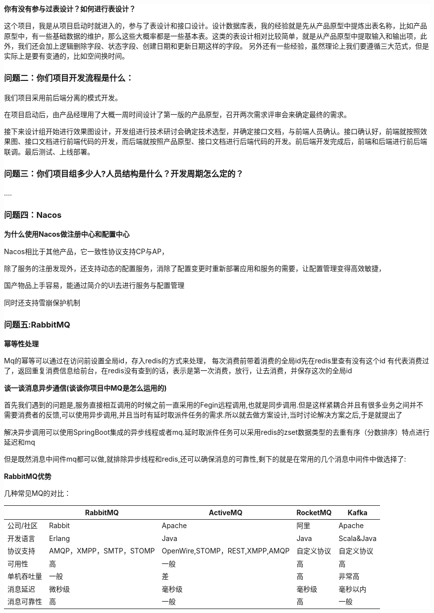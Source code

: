 **你有没有参与过表设计？如何进行表设计？**

这个项目，我是从项目启动时就进入的，参与了表设计和接口设计。设计数据库表，我的经验就是先从产品原型中提炼出表名称，比如产品原型中，有一些基础数据的维护，那么这些大概率都是一些基本表。这类的表设计相对比较简单，就是从产品原型中提取输入和输出项，此外，我们还会加上逻辑删除字段、状态字段、创建日期和更新日期这样的字段。  另外还有一些经验，虽然理论上我们要遵循三大范式，但是实际上是要有变通的，比如空间换时间。

### 问题二：你们项目开发流程是什么：

我们项目采用前后端分离的模式开发。

在项目启动后，由产品经理用了大概一周时间设计了第一版的产品原型，召开两次需求评审会来确定最终的需求。

接下来设计组开始进行效果图设计，开发组进行技术研讨会确定技术选型，并确定接口文档，与前端人员确认。接口确认好，前端就按照效果图、接口文档进行前端代码的开发，而后端就按照产品原型、接口文档进行后端代码的开发。前后端开发完成后，前端和后端进行前后端联调。最后测试、上线部署。

### 问题三：你们项目组多少人?人员结构是什么？开发周期怎么定的？

....

### 问题四：Nacos

**为什么使用Nacos做注册中心和配置中心**

Nacos相比于其他产品，它一致性协议支持CP与AP，

除了服务的注册发现外，还支持动态的配置服务，消除了配置变更时重新部署应用和服务的需要，让配置管理变得高效敏捷，

国产物品上手容易，能通过简介的UI去进行服务与配置管理

同时还支持雪崩保护机制

### 问题五:RabbitMQ

**幂等性处理**

Mq的幂等可以通过在访问前设置全局id，存入redis的方式来处理，  每次消费前带着消费的全局id先在redis里查有没有这个id  有代表消费过了，返回重复消费信息给前台，在redis没有查到的话，表示是第一次消费，放行，让去消费，并保存这次的全局id

**谈一谈消息异步通信(谈谈你项目中MQ是怎么运用的)**

首先我们遇到的问题是,服务直接相互调用的时候之前一直采用的Fegin远程调用,也就是同步调用.但是这样紧耦合并且有很多业务之间并不需要消费者的反馈,可以使用异步调用,并且当时有延时取派件任务的需求.所以就去做方案设计,当时讨论解决方案之后,于是就提出了

解决异步调用可以使用SpringBoot集成的异步线程或者mq.延时取派件任务可以采用redis的zset数据类型的去重有序（分数排序）特点进行延迟和mq

但是既然消息中间件mq都可以做,就排除异步线程和redis,还可以确保消息的可靠性,剩下的就是在常用的几个消息中间件中做选择了:

**RabbitMQ优势**

几种常见MQ的对比：

|            | **RabbitMQ**            | **ActiveMQ**                   | **RocketMQ** | **Kafka**  |
| ---------- | ----------------------- | ------------------------------ | ------------ | ---------- |
| 公司/社区  | Rabbit                  | Apache                         | 阿里         | Apache     |
| 开发语言   | Erlang                  | Java                           | Java         | Scala&Java |
| 协议支持   | AMQP，XMPP，SMTP，STOMP | OpenWire,STOMP，REST,XMPP,AMQP | 自定义协议   | 自定义协议 |
| 可用性     | 高                      | 一般                           | 高           | 高         |
| 单机吞吐量 | 一般                    | 差                             | 高           | 非常高     |
| 消息延迟   | 微秒级                  | 毫秒级                         | 毫秒级       | 毫秒以内   |
| 消息可靠性 | 高                      | 一般                           | 高           | 一般       |
